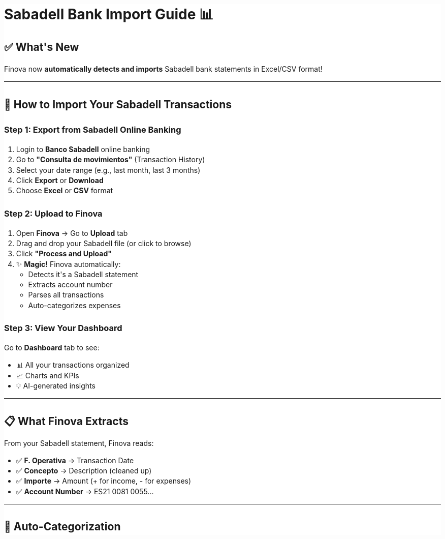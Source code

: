 # Sabadell Bank Import Guide 📊

## ✅ What's New

Finova now **automatically detects and imports** Sabadell bank statements in Excel/CSV format!

---

## 🚀 How to Import Your Sabadell Transactions

### Step 1: Export from Sabadell Online Banking

1. Login to **Banco Sabadell** online banking
2. Go to **"Consulta de movimientos"** (Transaction History)
3. Select your date range (e.g., last month, last 3 months)
4. Click **Export** or **Download**
5. Choose **Excel** or **CSV** format

### Step 2: Upload to Finova

1. Open **Finova** → Go to **Upload** tab
2. Drag and drop your Sabadell file (or click to browse)
3. Click **"Process and Upload"**
4. ✨ **Magic!** Finova automatically:
   - Detects it's a Sabadell statement
   - Extracts account number
   - Parses all transactions
   - Auto-categorizes expenses

### Step 3: View Your Dashboard

Go to **Dashboard** tab to see:
- 📊 All your transactions organized
- 📈 Charts and KPIs
- 💡 AI-generated insights

---

## 📋 What Finova Extracts

From your Sabadell statement, Finova reads:
- ✅ **F. Operativa** → Transaction Date
- ✅ **Concepto** → Description (cleaned up)
- ✅ **Importe** → Amount (+ for income, - for expenses)
- ✅ **Account Number** → ES21 0081 0055...

---

## 🎯 Auto-Categorization
